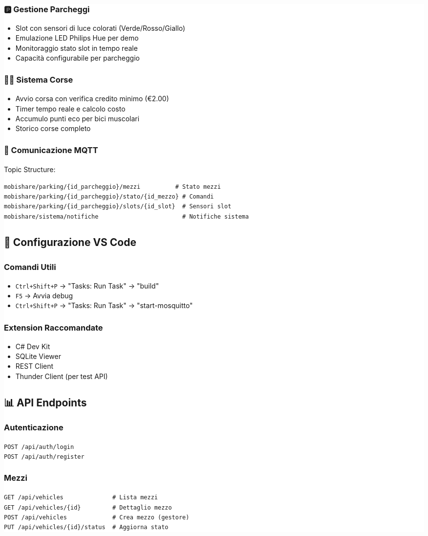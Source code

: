 ### 🅿️ Gestione Parcheggi

- Slot con sensori di luce colorati (Verde/Rosso/Giallo)
- Emulazione LED Philips Hue per demo
- Monitoraggio stato slot in tempo reale
- Capacità configurabile per parcheggio

### 🏃‍♂️ Sistema Corse

- Avvio corsa con verifica credito minimo (€2.00)
- Timer tempo reale e calcolo costo
- Accumulo punti eco per bici muscolari
- Storico corse completo

### 📡 Comunicazione MQTT

Topic Structure:

```
mobishare/parking/{id_parcheggio}/mezzi          # Stato mezzi
mobishare/parking/{id_parcheggio}/stato/{id_mezzo} # Comandi
mobishare/parking/{id_parcheggio}/slots/{id_slot}  # Sensori slot
mobishare/sistema/notifiche                        # Notifiche sistema
```

## 🔧 Configurazione VS Code

### Comandi Utili

- `Ctrl+Shift+P` → "Tasks: Run Task" → "build"
- `F5` → Avvia debug
- `Ctrl+Shift+P` → "Tasks: Run Task" → "start-mosquitto"

### Extension Raccomandate

- C# Dev Kit
- SQLite Viewer
- REST Client
- Thunder Client (per test API)

## 📊 API Endpoints

### Autenticazione

```http
POST /api/auth/login
POST /api/auth/register
```

### Mezzi

```http
GET /api/vehicles              # Lista mezzi
GET /api/vehicles/{id}         # Dettaglio mezzo
POST /api/vehicles             # Crea mezzo (gestore)
PUT /api/vehicles/{id}/status  # Aggiorna stato
```
